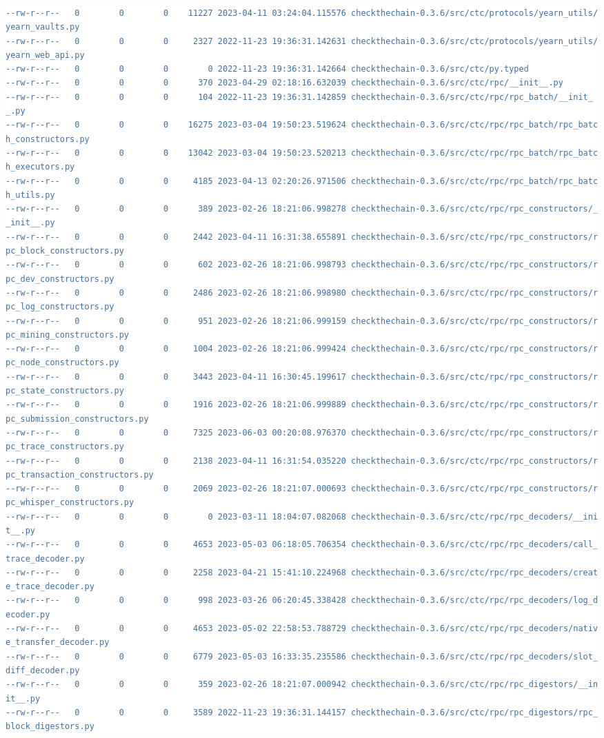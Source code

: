 ```diff
--rw-r--r--   0        0        0    11227 2023-04-11 03:24:04.115576 checkthechain-0.3.6/src/ctc/protocols/yearn_utils/yearn_vaults.py
--rw-r--r--   0        0        0     2327 2022-11-23 19:36:31.142631 checkthechain-0.3.6/src/ctc/protocols/yearn_utils/yearn_web_api.py
--rw-r--r--   0        0        0        0 2022-11-23 19:36:31.142664 checkthechain-0.3.6/src/ctc/py.typed
--rw-r--r--   0        0        0      370 2023-04-29 02:18:16.632039 checkthechain-0.3.6/src/ctc/rpc/__init__.py
--rw-r--r--   0        0        0      104 2022-11-23 19:36:31.142859 checkthechain-0.3.6/src/ctc/rpc/rpc_batch/__init__.py
--rw-r--r--   0        0        0    16275 2023-03-04 19:50:23.519624 checkthechain-0.3.6/src/ctc/rpc/rpc_batch/rpc_batch_constructors.py
--rw-r--r--   0        0        0    13042 2023-03-04 19:50:23.520213 checkthechain-0.3.6/src/ctc/rpc/rpc_batch/rpc_batch_executors.py
--rw-r--r--   0        0        0     4185 2023-04-13 02:20:26.971506 checkthechain-0.3.6/src/ctc/rpc/rpc_batch/rpc_batch_utils.py
--rw-r--r--   0        0        0      389 2023-02-26 18:21:06.998278 checkthechain-0.3.6/src/ctc/rpc/rpc_constructors/__init__.py
--rw-r--r--   0        0        0     2442 2023-04-11 16:31:38.655891 checkthechain-0.3.6/src/ctc/rpc/rpc_constructors/rpc_block_constructors.py
--rw-r--r--   0        0        0      602 2023-02-26 18:21:06.998793 checkthechain-0.3.6/src/ctc/rpc/rpc_constructors/rpc_dev_constructors.py
--rw-r--r--   0        0        0     2486 2023-02-26 18:21:06.998980 checkthechain-0.3.6/src/ctc/rpc/rpc_constructors/rpc_log_constructors.py
--rw-r--r--   0        0        0      951 2023-02-26 18:21:06.999159 checkthechain-0.3.6/src/ctc/rpc/rpc_constructors/rpc_mining_constructors.py
--rw-r--r--   0        0        0     1004 2023-02-26 18:21:06.999424 checkthechain-0.3.6/src/ctc/rpc/rpc_constructors/rpc_node_constructors.py
--rw-r--r--   0        0        0     3443 2023-04-11 16:30:45.199617 checkthechain-0.3.6/src/ctc/rpc/rpc_constructors/rpc_state_constructors.py
--rw-r--r--   0        0        0     1916 2023-02-26 18:21:06.999889 checkthechain-0.3.6/src/ctc/rpc/rpc_constructors/rpc_submission_constructors.py
--rw-r--r--   0        0        0     7325 2023-06-03 00:20:08.976370 checkthechain-0.3.6/src/ctc/rpc/rpc_constructors/rpc_trace_constructors.py
--rw-r--r--   0        0        0     2138 2023-04-11 16:31:54.035220 checkthechain-0.3.6/src/ctc/rpc/rpc_constructors/rpc_transaction_constructors.py
--rw-r--r--   0        0        0     2069 2023-02-26 18:21:07.000693 checkthechain-0.3.6/src/ctc/rpc/rpc_constructors/rpc_whisper_constructors.py
--rw-r--r--   0        0        0        0 2023-03-11 18:04:07.082068 checkthechain-0.3.6/src/ctc/rpc/rpc_decoders/__init__.py
--rw-r--r--   0        0        0     4653 2023-05-03 06:18:05.706354 checkthechain-0.3.6/src/ctc/rpc/rpc_decoders/call_trace_decoder.py
--rw-r--r--   0        0        0     2258 2023-04-21 15:41:10.224968 checkthechain-0.3.6/src/ctc/rpc/rpc_decoders/create_trace_decoder.py
--rw-r--r--   0        0        0      998 2023-03-26 06:20:45.338428 checkthechain-0.3.6/src/ctc/rpc/rpc_decoders/log_decoder.py
--rw-r--r--   0        0        0     4653 2023-05-02 22:58:53.788729 checkthechain-0.3.6/src/ctc/rpc/rpc_decoders/native_transfer_decoder.py
--rw-r--r--   0        0        0     6779 2023-05-03 16:33:35.235586 checkthechain-0.3.6/src/ctc/rpc/rpc_decoders/slot_diff_decoder.py
--rw-r--r--   0        0        0      359 2023-02-26 18:21:07.000942 checkthechain-0.3.6/src/ctc/rpc/rpc_digestors/__init__.py
--rw-r--r--   0        0        0     3589 2022-11-23 19:36:31.144157 checkthechain-0.3.6/src/ctc/rpc/rpc_digestors/rpc_block_digestors.py
